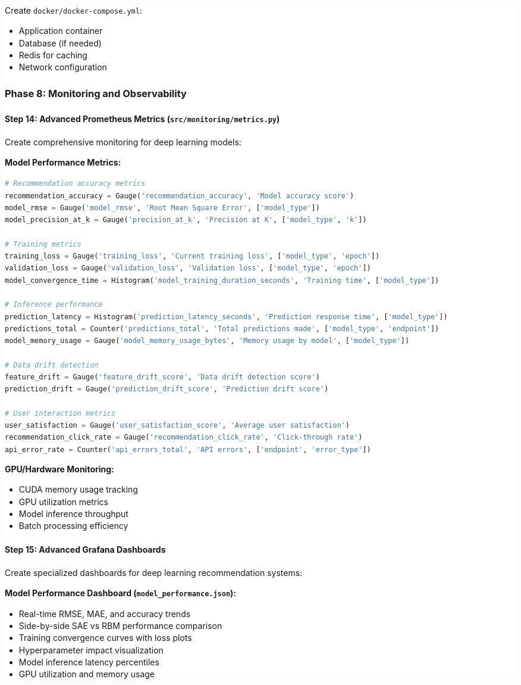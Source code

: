 Create `docker/docker-compose.yml`:
- Application container
- Database (if needed)
- Redis for caching
- Network configuration

### Phase 8: Monitoring and Observability

#### Step 14: Advanced Prometheus Metrics (`src/monitoring/metrics.py`)
Create comprehensive monitoring for deep learning models:

**Model Performance Metrics:**
```python
# Recommendation accuracy metrics
recommendation_accuracy = Gauge('recommendation_accuracy', 'Model accuracy score')
model_rmse = Gauge('model_rmse', 'Root Mean Square Error', ['model_type'])
model_precision_at_k = Gauge('precision_at_k', 'Precision at K', ['model_type', 'k'])

# Training metrics
training_loss = Gauge('training_loss', 'Current training loss', ['model_type', 'epoch'])
validation_loss = Gauge('validation_loss', 'Validation loss', ['model_type', 'epoch'])
model_convergence_time = Histogram('model_training_duration_seconds', 'Training time', ['model_type'])

# Inference performance
prediction_latency = Histogram('prediction_latency_seconds', 'Prediction response time', ['model_type'])
predictions_total = Counter('predictions_total', 'Total predictions made', ['model_type', 'endpoint'])
model_memory_usage = Gauge('model_memory_usage_bytes', 'Memory usage by model', ['model_type'])

# Data drift detection
feature_drift = Gauge('feature_drift_score', 'Data drift detection score')
prediction_drift = Gauge('prediction_drift_score', 'Prediction drift score')

# User interaction metrics
user_satisfaction = Gauge('user_satisfaction_score', 'Average user satisfaction')
recommendation_click_rate = Gauge('recommendation_click_rate', 'Click-through rate')
api_error_rate = Counter('api_errors_total', 'API errors', ['endpoint', 'error_type'])
```

**GPU/Hardware Monitoring:**
- CUDA memory usage tracking
- GPU utilization metrics  
- Model inference throughput
- Batch processing efficiency

#### Step 15: Advanced Grafana Dashboards
Create specialized dashboards for deep learning recommendation systems:

**Model Performance Dashboard (`model_performance.json`):**
- Real-time RMSE, MAE, and accuracy trends
- Side-by-side SAE vs RBM performance comparison
- Training convergence curves with loss plots
- Hyperparameter impact visualization
- Model inference latency percentiles
- GPU utilization and memory usage
